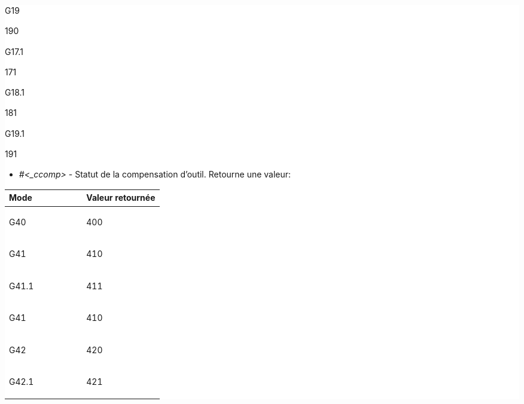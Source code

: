 <tr class="odd">
<td align="left"><p>G19</p></td>
<td align="left"><p>190</p></td>
</tr>
<tr class="even">
<td align="left"><p>G17.1</p></td>
<td align="left"><p>171</p></td>
</tr>
<tr class="odd">
<td align="left"><p>G18.1</p></td>
<td align="left"><p>181</p></td>
</tr>
<tr class="even">
<td align="left"><p>G19.1</p></td>
<td align="left"><p>191</p></td>
</tr>
</tbody>
</table>

-   *\#&lt;\_ccomp&gt;* - Statut de la compensation d’outil. Retourne une valeur:

<table>
<colgroup>
<col width="50%" />
<col width="50%" />
</colgroup>
<thead>
<tr class="header">
<th align="left">Mode</th>
<th align="left">Valeur retournée</th>
</tr>
</thead>
<tbody>
<tr class="odd">
<td align="left"><p>G40</p></td>
<td align="left"><p>400</p></td>
</tr>
<tr class="even">
<td align="left"><p>G41</p></td>
<td align="left"><p>410</p></td>
</tr>
<tr class="odd">
<td align="left"><p>G41.1</p></td>
<td align="left"><p>411</p></td>
</tr>
<tr class="even">
<td align="left"><p>G41</p></td>
<td align="left"><p>410</p></td>
</tr>
<tr class="odd">
<td align="left"><p>G42</p></td>
<td align="left"><p>420</p></td>
</tr>
<tr class="even">
<td align="left"><p>G42.1</p></td>
<td align="left"><p>421</p></td>
</tr>
</tbody>
</table>
